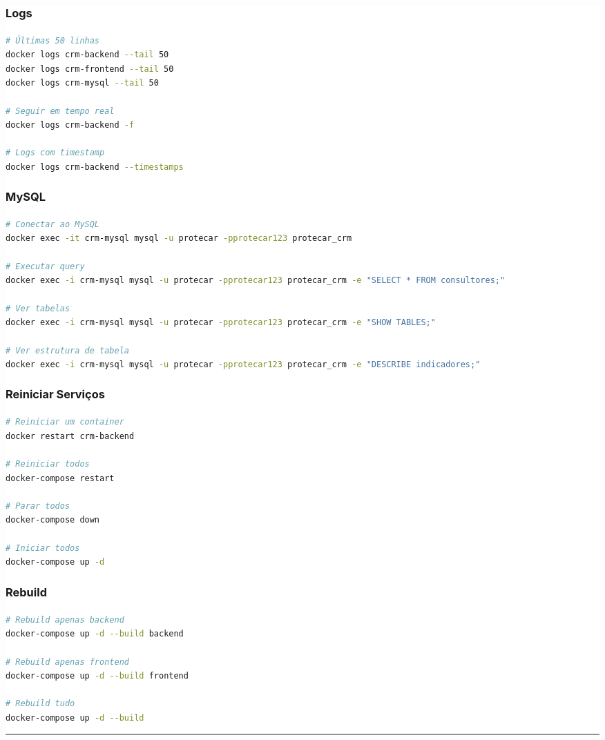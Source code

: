 ### Logs
```bash
# Últimas 50 linhas
docker logs crm-backend --tail 50
docker logs crm-frontend --tail 50
docker logs crm-mysql --tail 50

# Seguir em tempo real
docker logs crm-backend -f

# Logs com timestamp
docker logs crm-backend --timestamps
```

### MySQL
```bash
# Conectar ao MySQL
docker exec -it crm-mysql mysql -u protecar -pprotecar123 protecar_crm

# Executar query
docker exec -i crm-mysql mysql -u protecar -pprotecar123 protecar_crm -e "SELECT * FROM consultores;"

# Ver tabelas
docker exec -i crm-mysql mysql -u protecar -pprotecar123 protecar_crm -e "SHOW TABLES;"

# Ver estrutura de tabela
docker exec -i crm-mysql mysql -u protecar -pprotecar123 protecar_crm -e "DESCRIBE indicadores;"
```

### Reiniciar Serviços
```bash
# Reiniciar um container
docker restart crm-backend

# Reiniciar todos
docker-compose restart

# Parar todos
docker-compose down

# Iniciar todos
docker-compose up -d
```

### Rebuild
```bash
# Rebuild apenas backend
docker-compose up -d --build backend

# Rebuild apenas frontend
docker-compose up -d --build frontend

# Rebuild tudo
docker-compose up -d --build
```

---